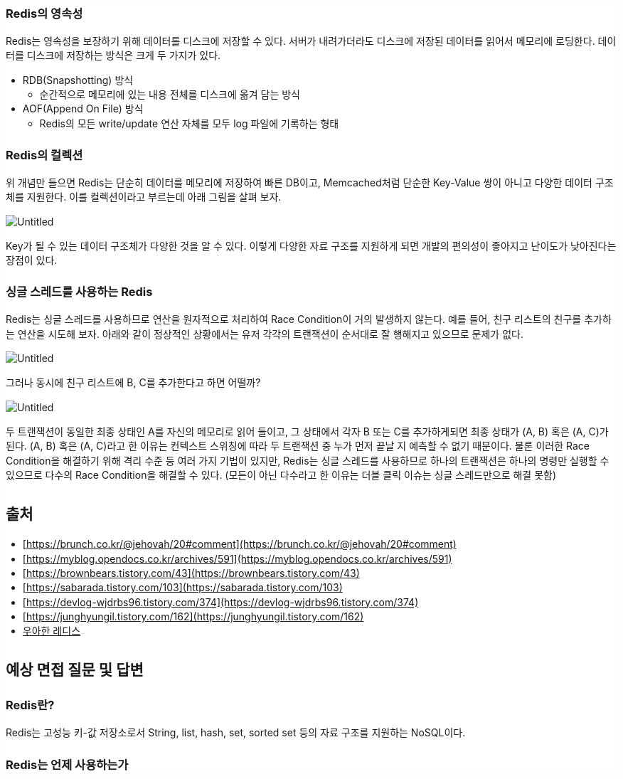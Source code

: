 ### Redis의 영속성

Redis는 영속성을 보장하기 위해 데이터를 디스크에 저장할 수 있다. 서버가 내려가더라도 디스크에 저장된 데이터를 읽어서 메모리에 로딩한다. 데이터를 디스크에 저장하는 방식은 크게 두 가지가 있다.

- RDB(Snapshotting) 방식
    - 순간적으로 메모리에 있는 내용 전체를 디스크에 옮겨 담는 방식
- AOF(Append On File) 방식
    - Redis의 모든 write/update 연산 자체를 모두 log 파일에 기록하는 형태

### Redis의 컬렉션

위 개념만 들으면 Redis는 단순히 데이터를 메모리에 저장하여 빠른 DB이고, Memcached처럼 단순한 Key-Value 쌍이 아니고 다양한 데이터 구조체를 지원한다. 이를 컬렉션이라고 부르는데 아래 그림을 살펴 보자.

![Untitled](https://www.notion.so/image/https%3A%2F%2Fs3-us-west-2.amazonaws.com%2Fsecure.notion-static.com%2F6416f30d-bcfb-4f84-bdec-82fb69a73f43%2FUntitled.png?table=block&id=d56c51ce-1c17-47f7-b92f-624e875adf08&spaceId=b453bd85-cb15-44b5-bf2e-580aeda8074e&width=2000&userId=80352c12-65a4-4562-9a36-2179ed0dfffb&cache=v2)

Key가 될 수 있는 데이터 구조체가 다양한 것을 알 수 있다. 이렇게 다양한 자료 구조를 지원하게 되면 개발의 편의성이 좋아지고 난이도가 낮아진다는 장점이 있다. 

### 싱글 스레드를 사용하는 Redis

Redis는 싱글 스레드를 사용하므로 연산을 원자적으로 처리하여 Race Condition이 거의 발생하지 않는다. 예를 들어, 친구 리스트의 친구를 추가하는 연산을 시도해 보자. 아래와 같이 정상적인 상황에서는 유저 각각의 트랜잭션이 순서대로 잘 행해지고 있으므로 문제가 없다.

![Untitled](https://www.notion.so/image/https%3A%2F%2Fs3-us-west-2.amazonaws.com%2Fsecure.notion-static.com%2F3991fe95-6548-4a1e-9ace-f4b4fa569fb4%2FUntitled.png?table=block&id=49f133cc-a8fd-470c-be63-849ba31a75b7&spaceId=b453bd85-cb15-44b5-bf2e-580aeda8074e&width=2000&userId=80352c12-65a4-4562-9a36-2179ed0dfffb&cache=v2)

그러나 동시에 친구 리스트에 B, C를 추가한다고 하면 어떨까?

![Untitled](https://www.notion.so/image/https%3A%2F%2Fs3-us-west-2.amazonaws.com%2Fsecure.notion-static.com%2F0d1c3851-0308-4eae-8b93-e772938a0d6d%2FUntitled.png?table=block&id=c5bde51d-f5bb-4a13-a2dc-65bdd3072c51&spaceId=b453bd85-cb15-44b5-bf2e-580aeda8074e&width=2000&userId=80352c12-65a4-4562-9a36-2179ed0dfffb&cache=v2)

두 트랜잭션이 동일한 최종 상태인 A를 자신의 메모리로 읽어 들이고, 그 상태에서 각자 B 또는 C를 추가하게되면 최종 상태가 (A, B) 혹은 (A, C)가 된다. (A, B) 혹은 (A, C)라고 한 이유는 컨텍스트 스위칭에 따라 두 트랜잭션 중 누가 먼저 끝날 지 예측할 수 없기 때문이다. 물론 이러한 Race Condition을 해결하기 위해 격리 수준 등 여러 가지 기법이 있지만, Redis는 싱글 스레드를 사용하므로 하나의 트랜잭션은 하나의 명령만 실행할 수 있으므로 다수의 Race Condition을 해결할 수 있다. (모든이 아닌 다수라고 한 이유는 더블 클릭 이슈는 싱글 스레드만으로 해결 못함)

## 출처

- [https://brunch.co.kr/@jehovah/20#comment](https://brunch.co.kr/@jehovah/20#comment)
- [https://myblog.opendocs.co.kr/archives/591](https://myblog.opendocs.co.kr/archives/591)
- [https://brownbears.tistory.com/43](https://brownbears.tistory.com/43)
- [https://sabarada.tistory.com/103](https://sabarada.tistory.com/103)
- [https://devlog-wjdrbs96.tistory.com/374](https://devlog-wjdrbs96.tistory.com/374)
- [https://junghyungil.tistory.com/162](https://junghyungil.tistory.com/162)
- [우아한 레디스](https://www.youtube.com/watch?v=mPB2CZiAkKM)

## 예상 면접 질문 및 답변

### Redis란?

Redis는 고성능 키-값 저장소로서 String, list, hash, set, sorted set 등의 자료 구조를 지원하는 NoSQL이다.

### Redis는 언제 사용하는가

